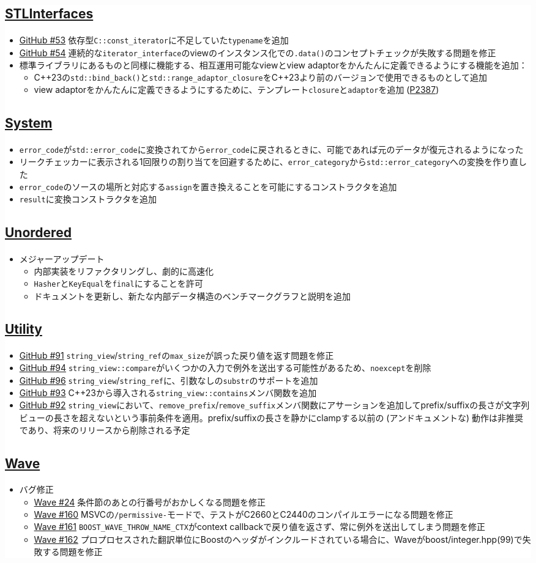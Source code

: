 
## <a id="stl-interfaces" href="#stl-interfaces">STLInterfaces</a>

- [GitHub #53](https://github.com/boostorg/stl_interfaces/issues/53) 依存型`C::const_iterator`に不足していた`typename`を追加
- [GitHub #54](https://github.com/boostorg/stl_interfaces/issues/54) 連続的な`iterator_interface`のviewのインスタンス化での`.data()`のコンセプトチェックが失敗する問題を修正
- 標準ライブラリにあるものと同様に機能する、相互運用可能なviewとview adaptorをかんたんに定義できるようにする機能を追加：
    - C++23の`std::bind_back()`と`std::range_adaptor_closure`をC++23より前のバージョンで使用できるものとして追加
    - view adaptorをかんたんに定義できるようにするために、テンプレート`closure`と`adaptor`を追加 ([P2387](https://www.open-std.org/jtc1/sc22/wg21/docs/papers/2021/p2387r3.html))


## <a id="system" href="#system">System</a>

- `error_code`が`std::error_code`に変換されてから`error_code`に戻されるときに、可能であれば元のデータが復元されるようになった
- リークチェッカーに表示される1回限りの割り当てを回避するために、`error_category`から`std::error_category`への変換を作り直した
- `error_code`のソースの場所と対応する`assign`を置き換えることを可能にするコンストラクタを追加
- `result`に変換コンストラクタを追加


## <a id="unordered" href="#unordered">Unordered</a>

- メジャーアップデート
    - 内部実装をリファクタリングし、劇的に高速化
    - `Hasher`と`KeyEqual`を`final`にすることを許可
    - ドキュメントを更新し、新たな内部データ構造のベンチマークグラフと説明を追加


## <a id="utility" href="#utility">Utility</a>

- [GitHub #91](https://github.com/boostorg/utility/issues/91) `string_view`/`string_ref`の`max_size`が誤った戻り値を返す問題を修正
- [GitHub #94](https://github.com/boostorg/utility/issues/94) `string_view::compare`がいくつかの入力で例外を送出する可能性があるため、`noexcept`を削除
- [GitHub #96](https://github.com/boostorg/utility/issues/96) `string_view`/`string_ref`に、引数なしの`substr`のサポートを追加
- [GitHub #93](https://github.com/boostorg/utility/issues/93) C++23から導入される`string_view::contains`メンバ関数を追加
- [GitHub #92](https://github.com/boostorg/utility/issues/92) `string_view`において、`remove_prefix`/`remove_suffix`メンバ関数にアサーションを追加してprefix/suffixの長さが文字列ビューの長さを超えないという事前条件を適用。prefix/suffixの長さを静かにclampする以前の (アンドキュメントな) 動作は非推奨であり、将来のリリースから削除される予定


## <a id="wave" href="#wave">Wave</a>

- バグ修正
    - [Wave #24](https://github.com/boostorg/wave/issues/24) 条件節のあとの行番号がおかしくなる問題を修正
    - [Wave #160](https://github.com/boostorg/wave/issues/160) MSVCの`/permissive-`モードで、テストがC2660とC2440のコンパイルエラーになる問題を修正
    - [Wave #161](https://github.com/boostorg/wave/issues/161) `BOOST_WAVE_THROW_NAME_CTX`がcontext callbackで戻り値を返さず、常に例外を送出してしまう問題を修正
    - [Wave #162](https://github.com/boostorg/wave/issues/162) プロプロセスされた翻訳単位にBoostのヘッダがインクルードされている場合に、Waveがboost/integer.hpp(99)で失敗する問題を修正
